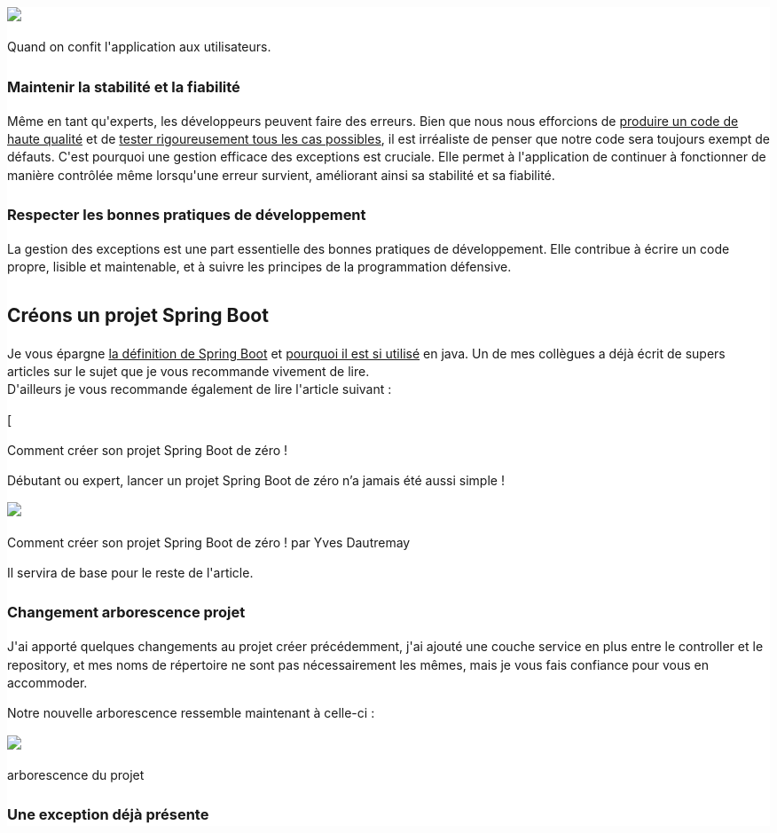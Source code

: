[![](https://media.tenor.com/laHWlSpynX4AAAAC/thirsty-drink.gif)](https://media.tenor.com/laHWlSpynX4AAAAC/thirsty-drink.gif)

Quand on confit l'application aux utilisateurs.

### Maintenir la stabilité et la fiabilité

Même en tant qu'experts, les développeurs peuvent faire des erreurs. Bien que nous nous efforcions de [produire un code de haute qualité](https://www.sfeir.dev/product/pourquoi-tester-son-code/) et de [tester rigoureusement tous les cas possibles](https://www.sfeir.dev/back/un-test-pour-les-gouverner-tous/), il est irréaliste de penser que notre code sera toujours exempt de défauts. C'est pourquoi une gestion efficace des exceptions est cruciale. Elle permet à l'application de continuer à fonctionner de manière contrôlée même lorsqu'une erreur survient, améliorant ainsi sa stabilité et sa fiabilité.

### Respecter les bonnes pratiques de développement

La gestion des exceptions est une part essentielle des bonnes pratiques de développement. Elle contribue à écrire un code propre, lisible et maintenable, et à suivre les principes de la programmation défensive.

## Créons un projet Spring Boot

Je vous épargne [la définition de Spring Boot](https://www.sfeir.dev/back/back-spring-boot/) et [pourquoi il est si utilisé](https://www.sfeir.dev/back/back-pourquoi-utiliser-spring-boot/) en java. Un de mes collègues a déjà écrit de supers articles sur le sujet que je vous recommande vivement de lire.  
D'ailleurs je vous recommande également de lire l'article suivant :

[

Comment créer son projet Spring Boot de zéro !

Débutant ou expert, lancer un projet Spring Boot de zéro n’a jamais été aussi simple !

[![](https://www.sfeir.dev/content/images/2023/10/Capture-d-e-cran-2023-10-27-a--09.54.06-1.png)](https://www.sfeir.dev/back/creer-son-projet-spring-boot-de-zero/)

Comment créer son projet Spring Boot de zéro ! par Yves Dautremay

Il servira de base pour le reste de l'article.

### Changement arborescence projet

J'ai apporté quelques changements au projet créer précédemment, j'ai ajouté une couche service en plus entre le controller et le repository, et mes noms de répertoire ne sont pas nécessairement les mêmes, mais je vous fais confiance pour vous en accommoder.

Notre nouvelle arborescence ressemble maintenant à celle-ci :

[![](https://www.sfeir.dev/content/images/2024/07/image-1.png)](https://www.sfeir.dev/content/images/2024/07/image-1.png)

arborescence du projet

### Une exception déjà présente

